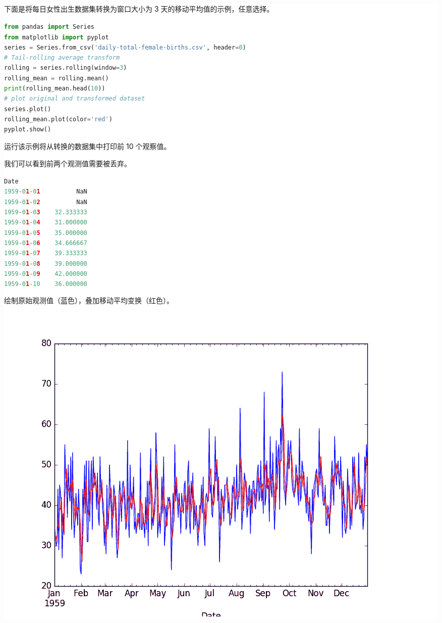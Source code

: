 下面是将每日女性出生数据集转换为窗口大小为 3 天的移动平均值的示例，任意选择。

```py
from pandas import Series
from matplotlib import pyplot
series = Series.from_csv('daily-total-female-births.csv', header=0)
# Tail-rolling average transform
rolling = series.rolling(window=3)
rolling_mean = rolling.mean()
print(rolling_mean.head(10))
# plot original and transformed dataset
series.plot()
rolling_mean.plot(color='red')
pyplot.show()
```

运行该示例将从转换的数据集中打印前 10 个观察值。

我们可以看到前两个观测值需要被丢弃。

```py
Date
1959-01-01          NaN
1959-01-02          NaN
1959-01-03    32.333333
1959-01-04    31.000000
1959-01-05    35.000000
1959-01-06    34.666667
1959-01-07    39.333333
1959-01-08    39.000000
1959-01-09    42.000000
1959-01-10    36.000000
```

绘制原始观测值（蓝色），叠加移动平均变换（红色）。

![Moving Average Transform](img/d830cb38194deb228ee79db5c9f6e0f1.jpg)